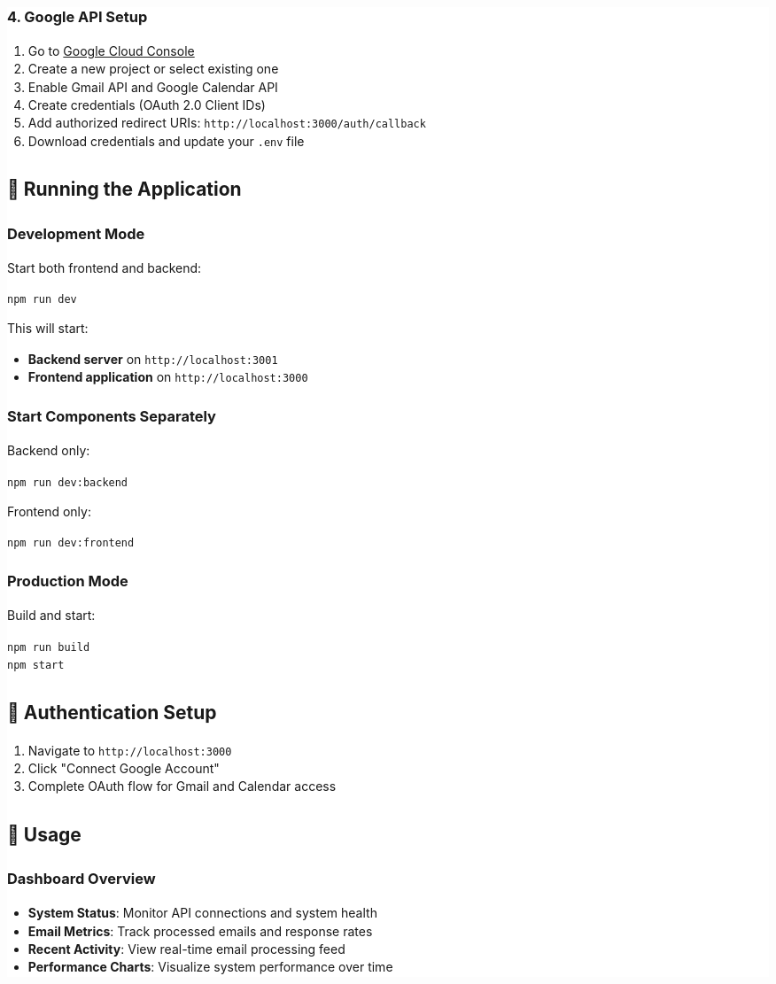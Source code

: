 ### 4. Google API Setup

1. Go to [Google Cloud Console](https://console.cloud.google.com/)
2. Create a new project or select existing one
3. Enable Gmail API and Google Calendar API
4. Create credentials (OAuth 2.0 Client IDs)
5. Add authorized redirect URIs: `http://localhost:3000/auth/callback`
6. Download credentials and update your `.env` file

## 🚀 Running the Application

### Development Mode

Start both frontend and backend:
```bash
npm run dev
```

This will start:
- **Backend server** on `http://localhost:3001`
- **Frontend application** on `http://localhost:3000`

### Start Components Separately

Backend only:
```bash
npm run dev:backend
```

Frontend only:
```bash
npm run dev:frontend
```

### Production Mode

Build and start:
```bash
npm run build
npm start
```

## 🔑 Authentication Setup

1. Navigate to `http://localhost:3000`
2. Click "Connect Google Account"
3. Complete OAuth flow for Gmail and Calendar access

## 📖 Usage

### Dashboard Overview
- **System Status**: Monitor API connections and system health
- **Email Metrics**: Track processed emails and response rates  
- **Recent Activity**: View real-time email processing feed
- **Performance Charts**: Visualize system performance over time

